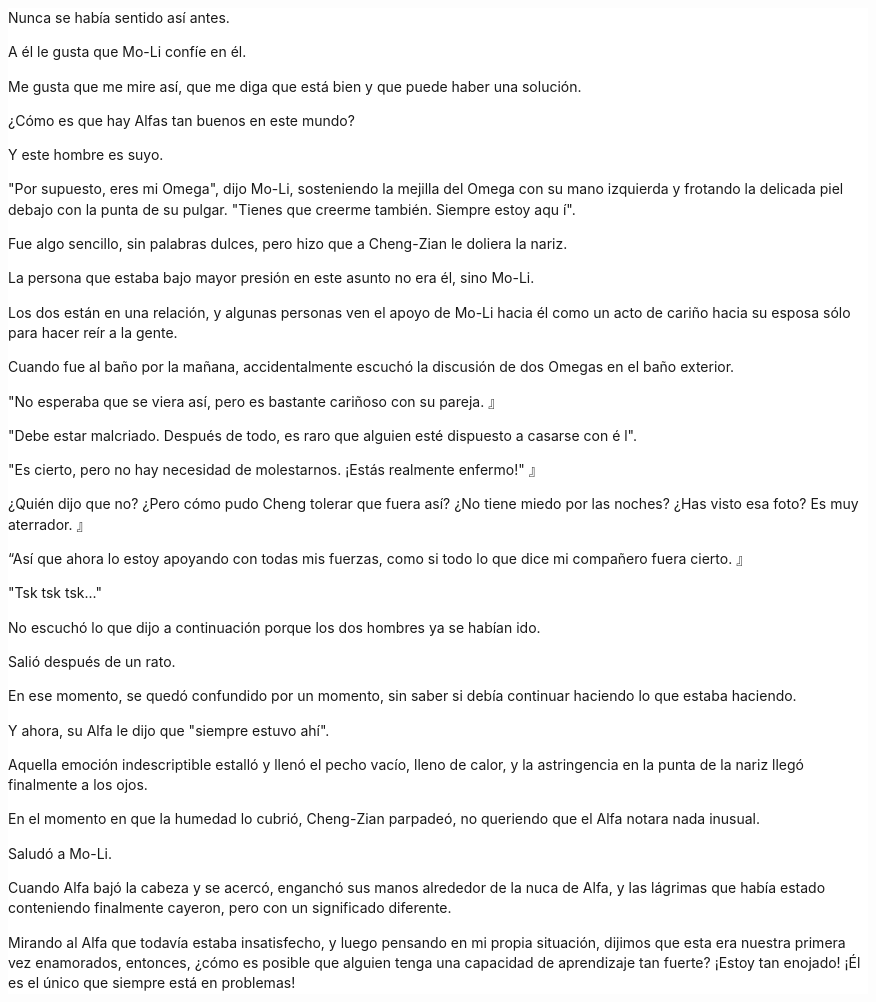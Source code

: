 Nunca se había sentido así antes.

A él le gusta que Mo-Li confíe en él.

Me gusta que me mire así, que me diga que está bien y que puede haber una solución.

¿Cómo es que hay Alfas tan buenos en este mundo?

Y este hombre es suyo.

"Por supuesto, eres mi Omega", dijo Mo-Li, sosteniendo la mejilla del Omega con su mano izquierda y frotando la delicada piel debajo con la punta de su pulgar. "Tienes que creerme también. Siempre estoy aqu í".

Fue algo sencillo, sin palabras dulces, pero hizo que a Cheng-Zian le doliera la nariz.

La persona que estaba bajo mayor presión en este asunto no era él, sino Mo-Li.

Los dos están en una relación, y algunas personas ven el apoyo de Mo-Li hacia él como un acto de cariño hacia su esposa sólo para hacer reír a la gente.

Cuando fue al baño por la mañana, accidentalmente escuchó la discusión de dos Omegas en el baño exterior.

"No esperaba que se viera así, pero es bastante cariñoso con su pareja. 』

"Debe estar malcriado. Después de todo, es raro que alguien esté dispuesto a casarse con é l".

"Es cierto, pero no hay necesidad de molestarnos. ¡Estás realmente enfermo!" 』

¿Quién dijo que no? ¿Pero cómo pudo Cheng tolerar que fuera así? ¿No tiene miedo por las noches? ¿Has visto esa foto? Es muy aterrador. 』

“Así que ahora lo estoy apoyando con todas mis fuerzas, como si todo lo que dice mi compañero fuera cierto. 』

"Tsk tsk tsk..."

No escuchó lo que dijo a continuación porque los dos hombres ya se habían ido.

Salió después de un rato.

En ese momento, se quedó confundido por un momento, sin saber si debía continuar haciendo lo que estaba haciendo.

Y ahora, su Alfa le dijo que "siempre estuvo ahí".

Aquella emoción indescriptible estalló y llenó el pecho vacío, lleno de calor, y la astringencia en la punta de la nariz llegó finalmente a los ojos.

En el momento en que la humedad lo cubrió, Cheng-Zian parpadeó, no queriendo que el Alfa notara nada inusual.

Saludó a Mo-Li.

Cuando Alfa bajó la cabeza y se acercó, enganchó sus manos alrededor de la nuca de Alfa, y las lágrimas que había estado conteniendo finalmente cayeron, pero con un significado diferente.

Mirando al Alfa que todavía estaba insatisfecho, y luego pensando en mi propia situación, dijimos que esta era nuestra primera vez enamorados, entonces, ¿cómo es posible que alguien tenga una capacidad de aprendizaje tan fuerte? ¡Estoy tan enojado! ¡Él es el único que siempre está en problemas!
